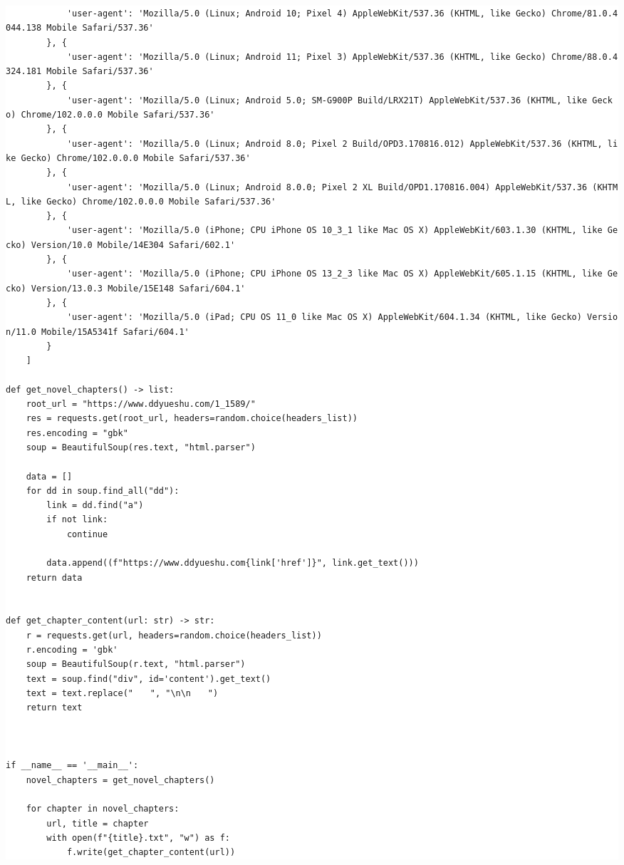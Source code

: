 ```
            'user-agent': 'Mozilla/5.0 (Linux; Android 10; Pixel 4) AppleWebKit/537.36 (KHTML, like Gecko) Chrome/81.0.4044.138 Mobile Safari/537.36'
        }, {
            'user-agent': 'Mozilla/5.0 (Linux; Android 11; Pixel 3) AppleWebKit/537.36 (KHTML, like Gecko) Chrome/88.0.4324.181 Mobile Safari/537.36'
        }, {
            'user-agent': 'Mozilla/5.0 (Linux; Android 5.0; SM-G900P Build/LRX21T) AppleWebKit/537.36 (KHTML, like Gecko) Chrome/102.0.0.0 Mobile Safari/537.36'
        }, {
            'user-agent': 'Mozilla/5.0 (Linux; Android 8.0; Pixel 2 Build/OPD3.170816.012) AppleWebKit/537.36 (KHTML, like Gecko) Chrome/102.0.0.0 Mobile Safari/537.36'
        }, {
            'user-agent': 'Mozilla/5.0 (Linux; Android 8.0.0; Pixel 2 XL Build/OPD1.170816.004) AppleWebKit/537.36 (KHTML, like Gecko) Chrome/102.0.0.0 Mobile Safari/537.36'
        }, {
            'user-agent': 'Mozilla/5.0 (iPhone; CPU iPhone OS 10_3_1 like Mac OS X) AppleWebKit/603.1.30 (KHTML, like Gecko) Version/10.0 Mobile/14E304 Safari/602.1'
        }, {
            'user-agent': 'Mozilla/5.0 (iPhone; CPU iPhone OS 13_2_3 like Mac OS X) AppleWebKit/605.1.15 (KHTML, like Gecko) Version/13.0.3 Mobile/15E148 Safari/604.1'
        }, {
            'user-agent': 'Mozilla/5.0 (iPad; CPU OS 11_0 like Mac OS X) AppleWebKit/604.1.34 (KHTML, like Gecko) Version/11.0 Mobile/15A5341f Safari/604.1'
        }
    ]

def get_novel_chapters() -> list:
    root_url = "https://www.ddyueshu.com/1_1589/"
    res = requests.get(root_url, headers=random.choice(headers_list))
    res.encoding = "gbk"
    soup = BeautifulSoup(res.text, "html.parser")

    data = []
    for dd in soup.find_all("dd"):
        link = dd.find("a")
        if not link:
            continue

        data.append((f"https://www.ddyueshu.com{link['href']}", link.get_text()))
    return data


def get_chapter_content(url: str) -> str:
    r = requests.get(url, headers=random.choice(headers_list))
    r.encoding = 'gbk'
    soup = BeautifulSoup(r.text, "html.parser")
    text = soup.find("div", id='content').get_text()
    text = text.replace("　　", "\n\n　　")
    return text



if __name__ == '__main__':
    novel_chapters = get_novel_chapters()

    for chapter in novel_chapters:
        url, title = chapter
        with open(f"{title}.txt", "w") as f:
            f.write(get_chapter_content(url))
```